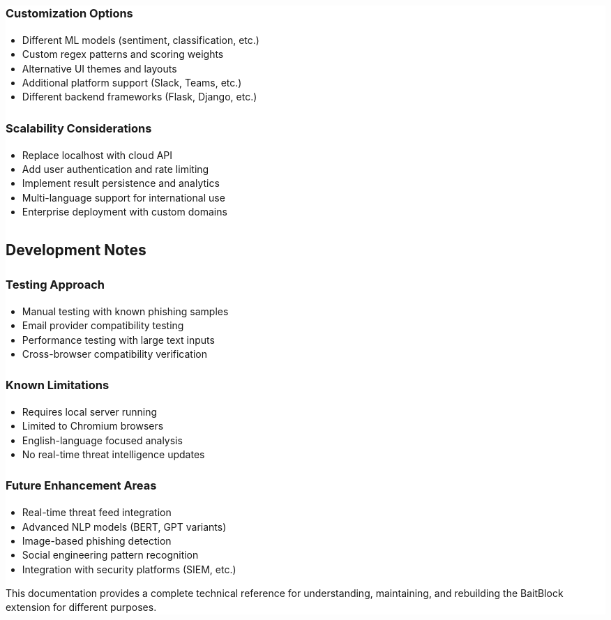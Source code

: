 ### Customization Options
- Different ML models (sentiment, classification, etc.)
- Custom regex patterns and scoring weights
- Alternative UI themes and layouts
- Additional platform support (Slack, Teams, etc.)
- Different backend frameworks (Flask, Django, etc.)

### Scalability Considerations
- Replace localhost with cloud API
- Add user authentication and rate limiting
- Implement result persistence and analytics
- Multi-language support for international use
- Enterprise deployment with custom domains

## Development Notes

### Testing Approach
- Manual testing with known phishing samples
- Email provider compatibility testing
- Performance testing with large text inputs
- Cross-browser compatibility verification

### Known Limitations
- Requires local server running
- Limited to Chromium browsers
- English-language focused analysis
- No real-time threat intelligence updates

### Future Enhancement Areas
- Real-time threat feed integration
- Advanced NLP models (BERT, GPT variants)
- Image-based phishing detection
- Social engineering pattern recognition
- Integration with security platforms (SIEM, etc.)

This documentation provides a complete technical reference for understanding, maintaining, and rebuilding the BaitBlock extension for different purposes.